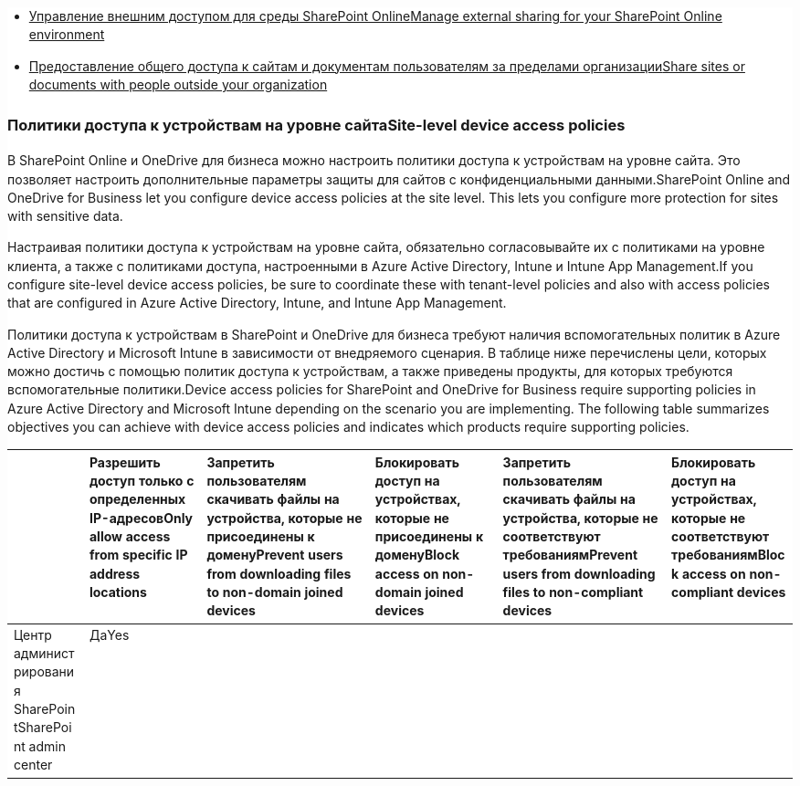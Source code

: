 -   [<span data-ttu-id="74d46-269">Управление внешним доступом для среды SharePoint Online</span><span class="sxs-lookup"><span data-stu-id="74d46-269">Manage external sharing for your SharePoint Online environment</span></span>](https://support.office.com/ru-RU/article/Manage-external-sharing-for-your-SharePoint-Online-environment-C8A462EB-0723-4B0B-8D0A-70FEAFE4BE85?ui=en-US&rs=en-US&ad=US)

-   [<span data-ttu-id="74d46-270">Предоставление общего доступа к сайтам и документам пользователям за пределами организации</span><span class="sxs-lookup"><span data-stu-id="74d46-270">Share sites or documents with people outside your organization</span></span>](https://support.office.com/ru-RU/article/Share-sites-or-documents-with-people-outside-your-organization-80e49744-e30f-44db-8d51-16661b1d4232)

### <a name="site-level-device-access-policies"></a><span data-ttu-id="74d46-271">Политики доступа к устройствам на уровне сайта</span><span class="sxs-lookup"><span data-stu-id="74d46-271">Site-level device access policies</span></span>

<span data-ttu-id="74d46-p120">В SharePoint Online и OneDrive для бизнеса можно настроить политики доступа к устройствам на уровне сайта. Это позволяет настроить дополнительные параметры защиты для сайтов с конфиденциальными данными.</span><span class="sxs-lookup"><span data-stu-id="74d46-p120">SharePoint Online and OneDrive for Business let you configure device access policies at the site level. This lets you configure more protection for sites with sensitive data.</span></span>

<span data-ttu-id="74d46-274">Настраивая политики доступа к устройствам на уровне сайта, обязательно согласовывайте их с политиками на уровне клиента, а также с политиками доступа, настроенными в Azure Active Directory, Intune и Intune App Management.</span><span class="sxs-lookup"><span data-stu-id="74d46-274">If you configure site-level device access policies, be sure to coordinate these with tenant-level policies and also with access policies that are configured in Azure Active Directory, Intune, and Intune App Management.</span></span>

<span data-ttu-id="74d46-p121">Политики доступа к устройствам в SharePoint и OneDrive для бизнеса требуют наличия вспомогательных политик в Azure Active Directory и Microsoft Intune в зависимости от внедряемого сценария. В таблице ниже перечислены цели, которых можно достичь с помощью политик доступа к устройствам, а также приведены продукты, для которых требуются вспомогательные политики.</span><span class="sxs-lookup"><span data-stu-id="74d46-p121">Device access policies for SharePoint and OneDrive for Business require supporting policies in Azure Active Directory and Microsoft Intune depending on the scenario you are implementing. The following table summarizes objectives you can achieve with device access policies and indicates which products require supporting policies.</span></span>

<table>
<thead>
<tr class="header">
<th align="left"></th>
<th align="left"><span data-ttu-id="74d46-277">Разрешить доступ только с определенных IP-адресов</span><span class="sxs-lookup"><span data-stu-id="74d46-277">Only allow access from specific IP address locations</span></span></th>
<th align="left"><span data-ttu-id="74d46-278">Запретить пользователям скачивать файлы на устройства, которые не присоединены к домену</span><span class="sxs-lookup"><span data-stu-id="74d46-278">Prevent users from downloading files to non-domain joined devices</span></span></th>
<th align="left"><span data-ttu-id="74d46-279">Блокировать доступ на устройствах, которые не присоединены к домену</span><span class="sxs-lookup"><span data-stu-id="74d46-279">Block access on non-domain joined devices</span></span></th>
<th align="left"><span data-ttu-id="74d46-280">Запретить пользователям скачивать файлы на устройства, которые не соответствуют требованиям</span><span class="sxs-lookup"><span data-stu-id="74d46-280">Prevent users from downloading files to non-compliant devices</span></span></th>
<th align="left"><span data-ttu-id="74d46-281">Блокировать доступ на устройствах, которые не соответствуют требованиям</span><span class="sxs-lookup"><span data-stu-id="74d46-281">Block access on non-compliant devices</span></span></th>
</tr><span data-ttu-id="74d46-282">
</thead>
<tbody>
<tr class="odd">
<td align="left">Центр администрирования SharePoint</span><span class="sxs-lookup"><span data-stu-id="74d46-282">SharePoint admin center</span></span></td>
<td align="left"><span data-ttu-id="74d46-283">Да</span><span class="sxs-lookup"><span data-stu-id="74d46-283">Yes</span></span></td>